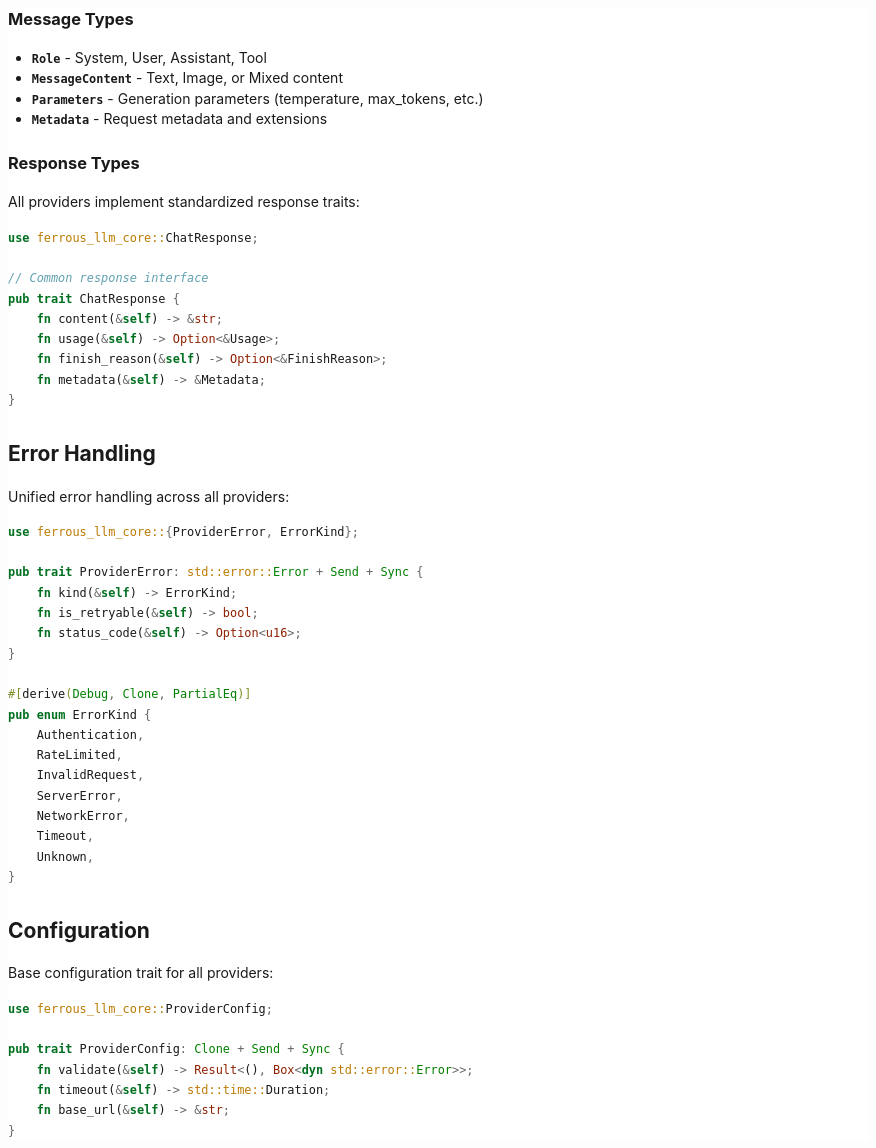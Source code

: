 ### Message Types

-   **`Role`** - System, User, Assistant, Tool
-   **`MessageContent`** - Text, Image, or Mixed content
-   **`Parameters`** - Generation parameters (temperature, max_tokens, etc.)
-   **`Metadata`** - Request metadata and extensions

### Response Types

All providers implement standardized response traits:

```rust
use ferrous_llm_core::ChatResponse;

// Common response interface
pub trait ChatResponse {
    fn content(&self) -> &str;
    fn usage(&self) -> Option<&Usage>;
    fn finish_reason(&self) -> Option<&FinishReason>;
    fn metadata(&self) -> &Metadata;
}
```

## Error Handling

Unified error handling across all providers:

```rust
use ferrous_llm_core::{ProviderError, ErrorKind};

pub trait ProviderError: std::error::Error + Send + Sync {
    fn kind(&self) -> ErrorKind;
    fn is_retryable(&self) -> bool;
    fn status_code(&self) -> Option<u16>;
}

#[derive(Debug, Clone, PartialEq)]
pub enum ErrorKind {
    Authentication,
    RateLimited,
    InvalidRequest,
    ServerError,
    NetworkError,
    Timeout,
    Unknown,
}
```

## Configuration

Base configuration trait for all providers:

```rust
use ferrous_llm_core::ProviderConfig;

pub trait ProviderConfig: Clone + Send + Sync {
    fn validate(&self) -> Result<(), Box<dyn std::error::Error>>;
    fn timeout(&self) -> std::time::Duration;
    fn base_url(&self) -> &str;
}
```
